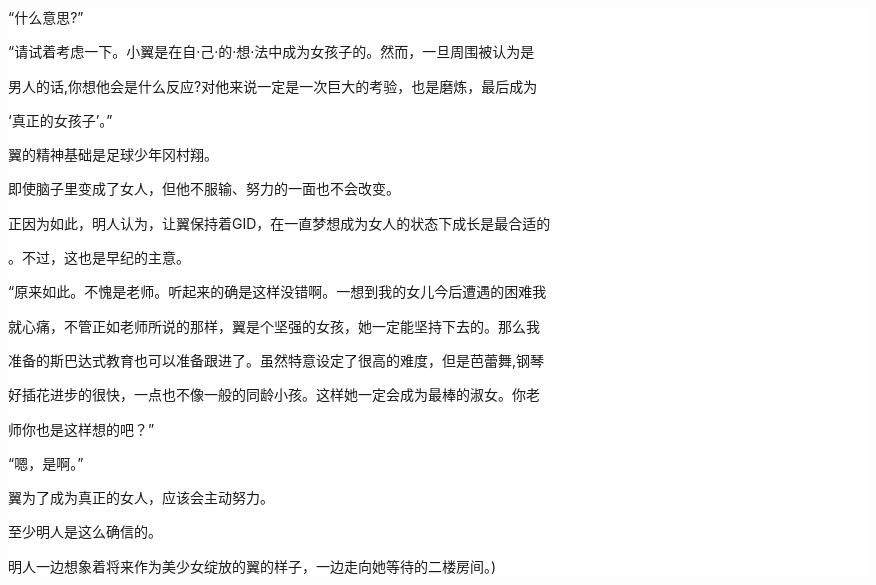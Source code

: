 





“什么意思?”





“请试着考虑一下。小翼是在自·己·的·想·法中成为女孩子的。然而，一旦周围被认为是

男人的话,你想他会是什么反应?对他来说一定是一次巨大的考验，也是磨炼，最后成为

‘真正的女孩子’。”







翼的精神基础是足球少年冈村翔。





即使脑子里变成了女人，但他不服输、努力的一面也不会改变。

正因为如此，明人认为，让翼保持着GID，在一直梦想成为女人的状态下成长是最合适的

。不过，这也是早纪的主意。









“原来如此。不愧是老师。听起来的确是这样没错啊。一想到我的女儿今后遭遇的困难我

就心痛，不管正如老师所说的那样，翼是个坚强的女孩，她一定能坚持下去的。那么我

准备的斯巴达式教育也可以准备跟进了。虽然特意设定了很高的难度，但是芭蕾舞,钢琴

好插花进步的很快，一点也不像一般的同龄小孩。这样她一定会成为最棒的淑女。你老

师你也是这样想的吧？”





“嗯，是啊。”







翼为了成为真正的女人，应该会主动努力。



至少明人是这么确信的。





明人一边想象着将来作为美少女绽放的翼的样子，一边走向她等待的二楼房间。)

